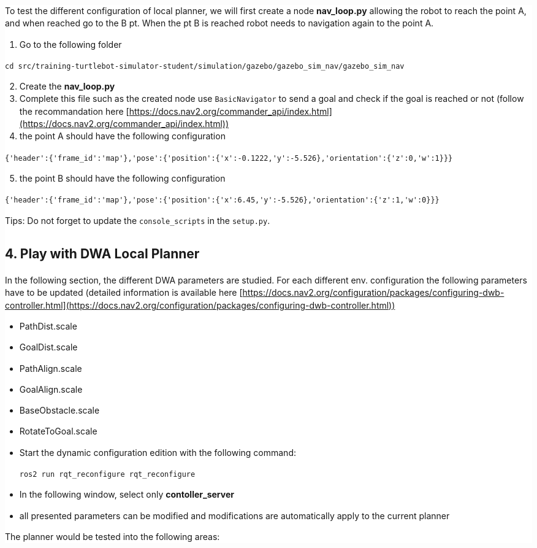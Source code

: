 To test the different configuration of local planner, we will first create a node **nav_loop.py** allowing the robot to reach the point A, and when reached go to the B pt. When the pt B is reached robot needs to navigation again to the point A.

1. Go to the following folder
```
cd src/training-turtlebot-simulator-student/simulation/gazebo/gazebo_sim_nav/gazebo_sim_nav
```

2. Create the **nav_loop.py** 
3. Complete this file such as the created node use `BasicNavigator` to send a goal and check if the goal is reached or not (follow the recommandation  here [https://docs.nav2.org/commander_api/index.html](https://docs.nav2.org/commander_api/index.html))
4. the point A should have the following configuration
```
{'header':{'frame_id':'map'},'pose':{'position':{'x':-0.1222,'y':-5.526},'orientation':{'z':0,'w':1}}}
```

5. the point B should have the following configuration
```
{'header':{'frame_id':'map'},'pose':{'position':{'x':6.45,'y':-5.526},'orientation':{'z':1,'w':0}}}
```

Tips: Do not forget to update the `console_scripts` in the `setup.py`.

## 4. Play with DWA Local Planner

In the following section, the different DWA parameters are studied.
For each different env. configuration the following parameters have to be updated (detailed information is available here [https://docs.nav2.org/configuration/packages/configuring-dwb-controller.html](https://docs.nav2.org/configuration/packages/configuring-dwb-controller.html))
- PathDist.scale
- GoalDist.scale
- PathAlign.scale
- GoalAlign.scale
- BaseObstacle.scale
- RotateToGoal.scale

- Start the dynamic configuration edition with the following command:
  
  ```
  ros2 run rqt_reconfigure rqt_reconfigure
  ```
- In the following window, select only **contoller_server**
- all presented parameters can be modified and modifications are automatically apply to the current planner

The planner would be tested into the following areas:
